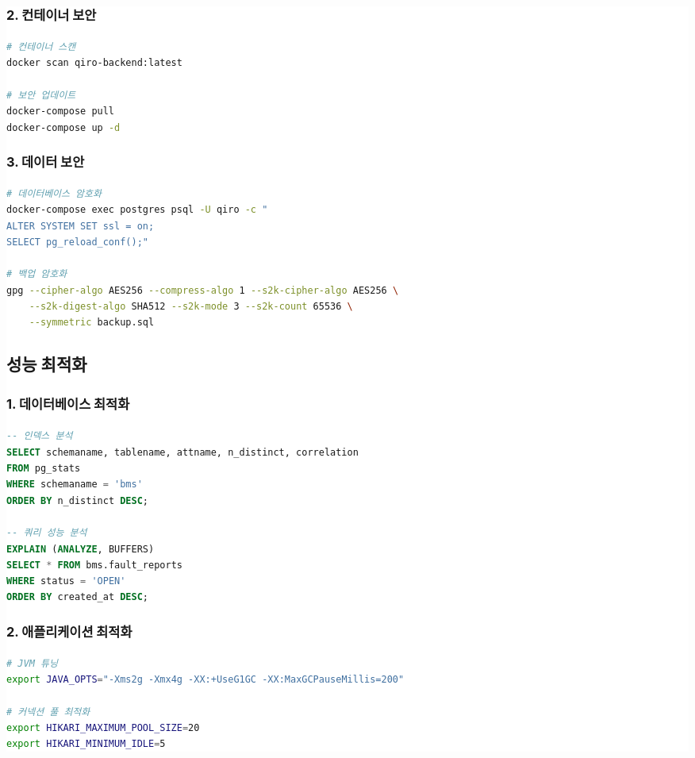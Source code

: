 ### 2. 컨테이너 보안

```bash
# 컨테이너 스캔
docker scan qiro-backend:latest

# 보안 업데이트
docker-compose pull
docker-compose up -d
```

### 3. 데이터 보안

```bash
# 데이터베이스 암호화
docker-compose exec postgres psql -U qiro -c "
ALTER SYSTEM SET ssl = on;
SELECT pg_reload_conf();"

# 백업 암호화
gpg --cipher-algo AES256 --compress-algo 1 --s2k-cipher-algo AES256 \
    --s2k-digest-algo SHA512 --s2k-mode 3 --s2k-count 65536 \
    --symmetric backup.sql
```

## 성능 최적화

### 1. 데이터베이스 최적화

```sql
-- 인덱스 분석
SELECT schemaname, tablename, attname, n_distinct, correlation 
FROM pg_stats 
WHERE schemaname = 'bms' 
ORDER BY n_distinct DESC;

-- 쿼리 성능 분석
EXPLAIN (ANALYZE, BUFFERS) 
SELECT * FROM bms.fault_reports 
WHERE status = 'OPEN' 
ORDER BY created_at DESC;
```

### 2. 애플리케이션 최적화

```bash
# JVM 튜닝
export JAVA_OPTS="-Xms2g -Xmx4g -XX:+UseG1GC -XX:MaxGCPauseMillis=200"

# 커넥션 풀 최적화
export HIKARI_MAXIMUM_POOL_SIZE=20
export HIKARI_MINIMUM_IDLE=5
```
